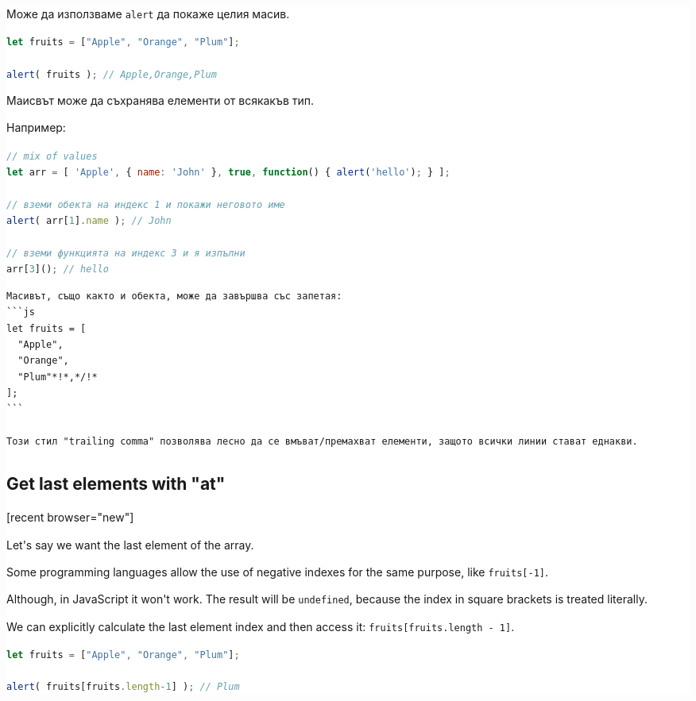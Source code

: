 Може да използваме `alert` да покаже целия масив.

```js run
let fruits = ["Apple", "Orange", "Plum"];

alert( fruits ); // Apple,Orange,Plum
```

Маисвът може да съхранява елементи от всякакъв тип.

Например:

```js run no-beautify
// mix of values
let arr = [ 'Apple', { name: 'John' }, true, function() { alert('hello'); } ];

// вземи обекта на индекс 1 и покажи неговото име
alert( arr[1].name ); // John

// вземи функцията на индекс 3 и я изпълни
arr[3](); // hello
```


````smart header="Trailing comma / Последваща запетая"
Масивът, също както и обекта, може да завършва със запетая:
```js
let fruits = [
  "Apple",
  "Orange",
  "Plum"*!*,*/!*
];
```

Този стил "trailing comma" позволява лесно да се вмъват/премахват елементи, защото всички линии стават еднакви.
````

## Get last elements with "at"

[recent browser="new"]

Let's say we want the last element of the array.

Some programming languages allow the use of negative indexes for the same purpose, like `fruits[-1]`.

Although, in JavaScript it won't work. The result will be `undefined`, because the index in square brackets is treated literally.

We can explicitly calculate the last element index and then access it: `fruits[fruits.length - 1]`.

```js run
let fruits = ["Apple", "Orange", "Plum"];

alert( fruits[fruits.length-1] ); // Plum
```
